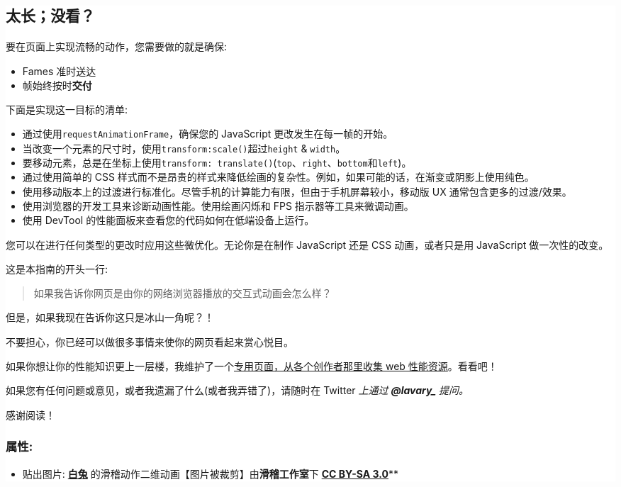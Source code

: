 ## 太长；没看？

要在页面上实现流畅的动作，您需要做的就是确保:

*   Fames 准时送达
*   帧始终按时**交付**

下面是实现这一目标的清单:

*   通过使用`requestAnimationFrame`，确保您的 JavaScript 更改发生在每一帧的开始。
*   当改变一个元素的尺寸时，使用`transform:scale()`超过`height` & `width`。
*   要移动元素，总是在坐标上使用`transform: translate()`(`top`、`right`、`bottom`和`left`)。
*   通过使用简单的 CSS 样式而不是昂贵的样式来降低绘画的复杂性。例如，如果可能的话，在渐变或阴影上使用纯色。
*   使用移动版本上的过渡进行标准化。尽管手机的计算能力有限，但由于手机屏幕较小，移动版 UX 通常包含更多的过渡/效果。
*   使用浏览器的开发工具来诊断动画性能。使用绘画闪烁和 FPS 指示器等工具来微调动画。
*   使用 DevTool 的性能面板来查看您的代码如何在低端设备上运行。

您可以在进行任何类型的更改时应用这些微优化。无论你是在制作 JavaScript 还是 CSS 动画，或者只是用 JavaScript 做一次性的改变。

这是本指南的开头一行:

> 如果我告诉你网页是由你的网络浏览器播放的交互式动画会怎么样？

但是，如果我现在告诉你这只是冰山一角呢？！

不要担心，你已经可以做很多事情来使你的网页看起来赏心悦目。

如果你想让你的性能知识更上一层楼，我维护了一个[专用页面，从各个创作者那里收集 web 性能资源](https://www.decodingweb.dev/courses/web-performance)。看看吧！

如果您有任何问题或意见，或者我遗漏了什么(或者我弄错了)，请随时在 Twitter *上通过 **@lavary_** 提问。*

感谢阅读！

### 属性:

*   贴出图片: **[白兔](https://commons.wikimedia.org/wiki/File:Antics_2-D_Animation_infobox_screenshot.png)** 的滑稽动作二维动画【图片被裁剪】由**滑稽工作室**下 **[CC BY-SA 3.0](https://creativecommons.org/licenses/by-sa/3.0/)****